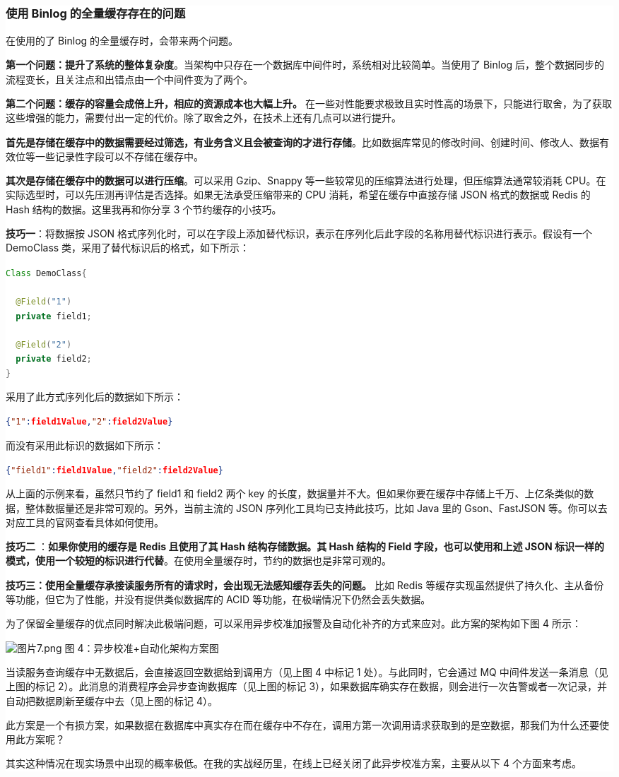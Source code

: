 ### 使用 Binlog 的全量缓存存在的问题

在使用的了 Binlog 的全量缓存时，会带来两个问题。

**第一个问题：提升了系统的整体复杂度**。当架构中只存在一个数据库中间件时，系统相对比较简单。当使用了 Binlog 后，整个数据同步的流程变长，且关注点和出错点由一个中间件变为了两个。

**第二个问题：缓存的容量会成倍上升，相应的资源成本也大幅上升。** 在一些对性能要求极致且实时性高的场景下，只能进行取舍，为了获取这些增强的能力，需要付出一定的代价。除了取舍之外，在技术上还有几点可以进行提升。

**首先是存储在缓存中的数据需要经过筛选，有业务含义且会被查询的才进行存储**。比如数据库常见的修改时间、创建时间、修改人、数据有效位等一些记录性字段可以不存储在缓存中。

**其次是存储在缓存中的数据可以进行压缩**。可以采用 Gzip、Snappy 等一些较常见的压缩算法进行处理，但压缩算法通常较消耗 CPU。在实际选型时，可以先压测再评估是否选择。如果无法承受压缩带来的 CPU 消耗，希望在缓存中直接存储 JSON 格式的数据或 Redis 的 Hash 结构的数据。这里我再和你分享 3 个节约缓存的小技巧。

**技巧一**：将数据按 JSON 格式序列化时，可以在字段上添加替代标识，表示在序列化后此字段的名称用替代标识进行表示。假设有一个 DemoClass 类，采用了替代标识后的格式，如下所示：

```java
Class DemoClass{

  @Field("1")
  private field1; 

  @Field("2")
  private field2;
}
```

采用了此方式序列化后的数据如下所示：

```json
{"1":field1Value,"2":field2Value}
```

而没有采用此标识的数据如下所示：

```json
{"field1":field1Value,"field2":field2Value}
```

从上面的示例来看，虽然只节约了 field1 和 field2 两个 key 的长度，数据量并不大。但如果你要在缓存中存储上千万、上亿条类似的数据，整体数据量还是非常可观的。另外，当前主流的 JSON 序列化工具均已支持此技巧，比如 Java 里的 Gson、FastJSON 等。你可以去对应工具的官网查看具体如何使用。

**技巧二** ：**如果你使用的缓存是 Redis 且使用了其 Hash 结构存储数据。其 Hash 结构的 Field 字段，也可以使用和上述 JSON 标识一样的模式，使用一个较短的标识进行代替**。在使用全量缓存时，节约的数据也是非常可观的。

**技巧三：使用全量缓存承接读服务所有的请求时，会出现无法感知缓存丢失的问题。** 比如 Redis 等缓存实现虽然提供了持久化、主从备份等功能，但它为了性能，并没有提供类似数据库的 ACID 等功能，在极端情况下仍然会丢失数据。

为了保留全量缓存的优点同时解决此极端问题，可以采用异步校准加报警及自动化补齐的方式来应对。此方案的架构如下图 4 所示：

<Image alt="图片7.png" src="https://s0.lgstatic.com/i/image/M00/8E/18/CgqCHmABhX-ANvJRAAGJqu4p-N8813.png"/>  
图 4：异步校准+自动化架构方案图

当读服务查询缓存中无数据后，会直接返回空数据给到调用方（见上图 4 中标记 1 处）。与此同时，它会通过 MQ 中间件发送一条消息（见上图的标记 2）。此消息的消费程序会异步查询数据库（见上图的标记 3），如果数据库确实存在数据，则会进行一次告警或者一次记录，并自动把数据刷新至缓存中去（见上图的标记 4）。

此方案是一个有损方案，如果数据在数据库中真实存在而在缓存中不存在，调用方第一次调用请求获取到的是空数据，那我们为什么还要使用此方案呢？

其实这种情况在现实场景中出现的概率极低。在我的实战经历里，在线上已经关闭了此异步校准方案，主要从以下 4 个方面来考虑。
